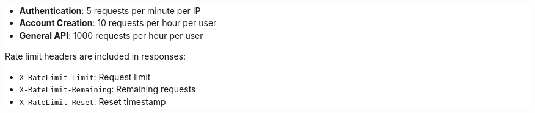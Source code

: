 - **Authentication**: 5 requests per minute per IP
- **Account Creation**: 10 requests per hour per user
- **General API**: 1000 requests per hour per user

Rate limit headers are included in responses:
- `X-RateLimit-Limit`: Request limit
- `X-RateLimit-Remaining`: Remaining requests
- `X-RateLimit-Reset`: Reset timestamp
